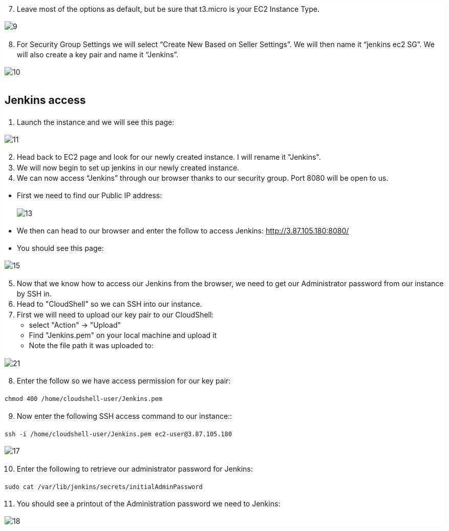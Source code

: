   7. Leave most of the options as default, but be sure that t3.micro is your EC2 Instance Type.

![9](https://github.com/user-attachments/assets/18d90c5a-3117-4623-9958-5cc213a0d40c)

  8. For Security Group Settings we will select “Create New Based on Seller Settings”. We will then name it “jenkins ec2 SG”. We will also create a key pair and name it “Jenkins”.

![10](https://github.com/user-attachments/assets/368552da-2860-4d1e-847a-81b6d6d5c3c0)

## Jenkins access

  1. Launch the instance and we will see this page:

![11](https://github.com/user-attachments/assets/bbd833da-5930-491f-90b6-6e8db4971e9b)

  2. Head back to EC2 page and look for our newly created instance. I will rename it "Jenkins".
  3. We will now begin to set up jenkins in our newly created instance. 
  4. We can now access “Jenkins” through our browser thanks to our security group. Port 8080 will be open to us.
  - First we need to find our Public IP address:

      ![13](https://github.com/user-attachments/assets/e3c1130d-23ad-4f63-a2f6-fb3fe7070864)
    
  - We then can head to our browser and enter the follow to access Jenkins: http://3.87.105.180:8080/
  - You should see this page:

![15](https://github.com/user-attachments/assets/b53f4a87-b91a-4d46-ad9b-8e4791885ef3)

  5. Now that we know how to access our Jenkins from the browser, we need to get our Administrator password from our instance by SSH in.
  6. Head to "CloudShell" so we can SSH into our instance.
  7. First we will need to upload our key pair to our CloudShell:
      - select "Action" -> "Upload"
      - Find "Jenkins.pem" on your local machine and upload it
      - Note the file path it was uploaded to:

![21](https://github.com/user-attachments/assets/01cc4b20-868a-4cf5-9170-44c216d6199e)

  8. Enter the follow so we have access permission for our key pair:

    chmod 400 /home/cloudshell-user/Jenkins.pem

  9. Now enter the following SSH access command to our instance::

    ssh -i /home/cloudshell-user/Jenkins.pem ec2-user@3.87.105.180

![17](https://github.com/user-attachments/assets/110d1f48-ac74-48f1-b410-66004b73ba4b)

  10. Enter the following to retrieve our administrator password for Jenkins:

    sudo cat /var/lib/jenkins/secrets/initialAdminPassword

  11. You should see a printout of the Administration password we need to Jenkins:

![18](https://github.com/user-attachments/assets/3d9fea24-7ab3-459f-b8c2-82924b0a10b7)
